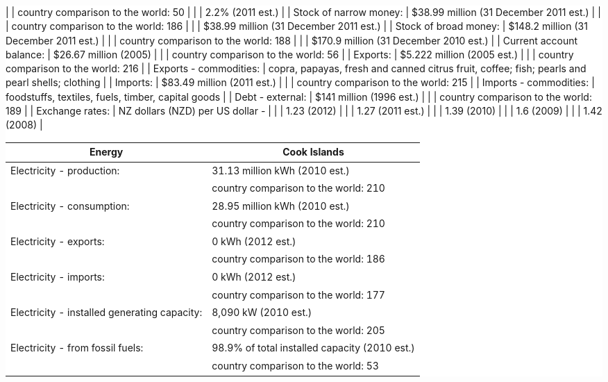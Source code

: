 | | country comparison to the world:   50 |
| | 2.2% (2011 est.) |
| Stock of narrow money: | $38.99 million (31 December 2011 est.) |
| | country comparison to the world:   186 |
| | $38.99 million (31 December 2011 est.) |
| Stock of broad money: | $148.2 million (31 December 2011 est.) |
| | country comparison to the world:   188 |
| | $170.9 million (31 December 2010 est.) |
| Current account balance: | $26.67 million (2005) |
| | country comparison to the world:   56 |
| Exports: | $5.222 million (2005 est.) |
| | country comparison to the world:   216 |
| Exports - commodities: | copra, papayas, fresh and canned citrus fruit, coffee; fish; pearls and pearl shells; clothing |
| Imports: | $83.49 million (2011 est.) |
| | country comparison to the world:   215 |
| Imports - commodities: | foodstuffs, textiles, fuels, timber, capital goods |
| Debt - external: | $141 million (1996 est.) |
| | country comparison to the world:   189 |
| Exchange rates: | NZ dollars (NZD) per US dollar - |
| | 1.23 (2012) |
| | 1.27 (2011 est.) |
| | 1.39 (2010) |
| | 1.6 (2009) |
| | 1.42 (2008) |

| Energy | Cook Islands |
| --- | --- |
| Electricity - production: | 31.13 million kWh (2010 est.) |
| | country comparison to the world:  210 |
| Electricity - consumption: | 28.95 million kWh (2010 est.) |
| | country comparison to the world:   210 |
| Electricity - exports: | 0 kWh (2012 est.) |
| | country comparison to the world:   186 |
| Electricity - imports: | 0 kWh (2012 est.) |
| | country comparison to the world:   177 |
| Electricity - installed generating capacity: | 8,090 kW (2010 est.) |
| | country comparison to the world:   205 |
| Electricity - from fossil fuels: | 98.9% of total installed capacity (2010 est.) |
| | country comparison to the world:   53 |